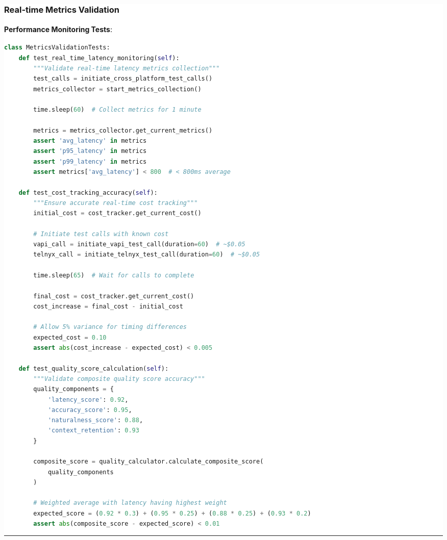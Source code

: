### **Real-time Metrics Validation**

**Performance Monitoring Tests**:
```python
class MetricsValidationTests:
    def test_real_time_latency_monitoring(self):
        """Validate real-time latency metrics collection"""
        test_calls = initiate_cross_platform_test_calls()
        metrics_collector = start_metrics_collection()
        
        time.sleep(60)  # Collect metrics for 1 minute
        
        metrics = metrics_collector.get_current_metrics()
        assert 'avg_latency' in metrics
        assert 'p95_latency' in metrics
        assert 'p99_latency' in metrics
        assert metrics['avg_latency'] < 800  # < 800ms average
    
    def test_cost_tracking_accuracy(self):
        """Ensure accurate real-time cost tracking"""
        initial_cost = cost_tracker.get_current_cost()
        
        # Initiate test calls with known cost
        vapi_call = initiate_vapi_test_call(duration=60)  # ~$0.05
        telnyx_call = initiate_telnyx_test_call(duration=60)  # ~$0.05
        
        time.sleep(65)  # Wait for calls to complete
        
        final_cost = cost_tracker.get_current_cost()
        cost_increase = final_cost - initial_cost
        
        # Allow 5% variance for timing differences
        expected_cost = 0.10
        assert abs(cost_increase - expected_cost) < 0.005
    
    def test_quality_score_calculation(self):
        """Validate composite quality score accuracy"""
        quality_components = {
            'latency_score': 0.92,
            'accuracy_score': 0.95,
            'naturalness_score': 0.88,
            'context_retention': 0.93
        }
        
        composite_score = quality_calculator.calculate_composite_score(
            quality_components
        )
        
        # Weighted average with latency having highest weight
        expected_score = (0.92 * 0.3) + (0.95 * 0.25) + (0.88 * 0.25) + (0.93 * 0.2)
        assert abs(composite_score - expected_score) < 0.01
```

---